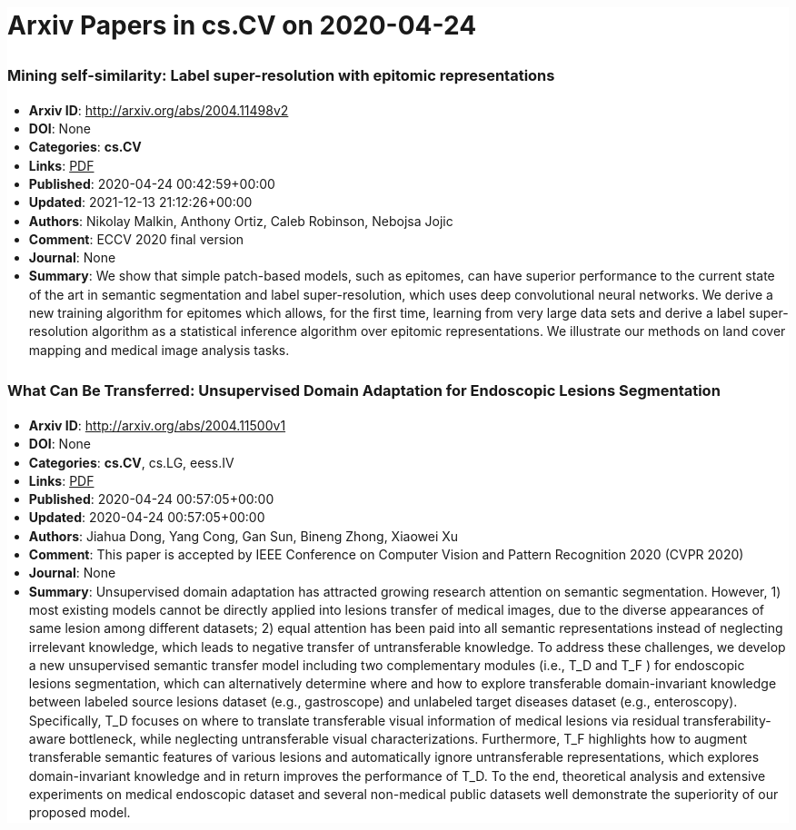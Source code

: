 # Arxiv Papers in cs.CV on 2020-04-24
### Mining self-similarity: Label super-resolution with epitomic representations
- **Arxiv ID**: http://arxiv.org/abs/2004.11498v2
- **DOI**: None
- **Categories**: **cs.CV**
- **Links**: [PDF](http://arxiv.org/pdf/2004.11498v2)
- **Published**: 2020-04-24 00:42:59+00:00
- **Updated**: 2021-12-13 21:12:26+00:00
- **Authors**: Nikolay Malkin, Anthony Ortiz, Caleb Robinson, Nebojsa Jojic
- **Comment**: ECCV 2020 final version
- **Journal**: None
- **Summary**: We show that simple patch-based models, such as epitomes, can have superior performance to the current state of the art in semantic segmentation and label super-resolution, which uses deep convolutional neural networks. We derive a new training algorithm for epitomes which allows, for the first time, learning from very large data sets and derive a label super-resolution algorithm as a statistical inference algorithm over epitomic representations. We illustrate our methods on land cover mapping and medical image analysis tasks.



### What Can Be Transferred: Unsupervised Domain Adaptation for Endoscopic Lesions Segmentation
- **Arxiv ID**: http://arxiv.org/abs/2004.11500v1
- **DOI**: None
- **Categories**: **cs.CV**, cs.LG, eess.IV
- **Links**: [PDF](http://arxiv.org/pdf/2004.11500v1)
- **Published**: 2020-04-24 00:57:05+00:00
- **Updated**: 2020-04-24 00:57:05+00:00
- **Authors**: Jiahua Dong, Yang Cong, Gan Sun, Bineng Zhong, Xiaowei Xu
- **Comment**: This paper is accepted by IEEE Conference on Computer Vision and
  Pattern Recognition 2020 (CVPR 2020)
- **Journal**: None
- **Summary**: Unsupervised domain adaptation has attracted growing research attention on semantic segmentation. However, 1) most existing models cannot be directly applied into lesions transfer of medical images, due to the diverse appearances of same lesion among different datasets; 2) equal attention has been paid into all semantic representations instead of neglecting irrelevant knowledge, which leads to negative transfer of untransferable knowledge. To address these challenges, we develop a new unsupervised semantic transfer model including two complementary modules (i.e., T_D and T_F ) for endoscopic lesions segmentation, which can alternatively determine where and how to explore transferable domain-invariant knowledge between labeled source lesions dataset (e.g., gastroscope) and unlabeled target diseases dataset (e.g., enteroscopy). Specifically, T_D focuses on where to translate transferable visual information of medical lesions via residual transferability-aware bottleneck, while neglecting untransferable visual characterizations. Furthermore, T_F highlights how to augment transferable semantic features of various lesions and automatically ignore untransferable representations, which explores domain-invariant knowledge and in return improves the performance of T_D. To the end, theoretical analysis and extensive experiments on medical endoscopic dataset and several non-medical public datasets well demonstrate the superiority of our proposed model.

